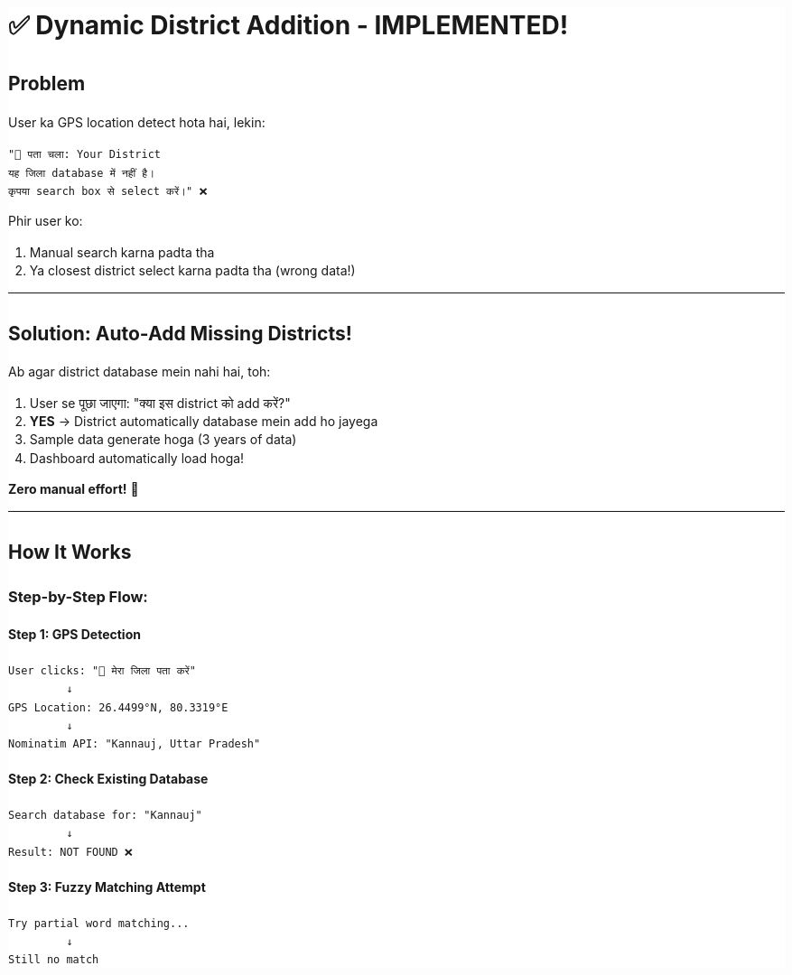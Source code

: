 # ✅ Dynamic District Addition - IMPLEMENTED!

## Problem
User ka GPS location detect hota hai, lekin:
```
"📍 पता चला: Your District
यह जिला database में नहीं है।
कृपया search box से select करें।" ❌
```

Phir user ko:
1. Manual search karna padta tha
2. Ya closest district select karna padta tha (wrong data!)

---

## Solution: **Auto-Add Missing Districts!**

Ab agar district database mein nahi hai, toh:
1. User se पूछा जाएगा: "क्या इस district को add करें?"
2. **YES** → District automatically database mein add ho jayega
3. Sample data generate hoga (3 years of data)
4. Dashboard automatically load hoga!

**Zero manual effort!** 🎉

---

## How It Works

### Step-by-Step Flow:

#### Step 1: GPS Detection
```
User clicks: "📍 मेरा जिला पता करें"
         ↓
GPS Location: 26.4499°N, 80.3319°E
         ↓
Nominatim API: "Kannauj, Uttar Pradesh"
```

#### Step 2: Check Existing Database
```
Search database for: "Kannauj"
         ↓
Result: NOT FOUND ❌
```

#### Step 3: Fuzzy Matching Attempt
```
Try partial word matching...
         ↓
Still no match
```

